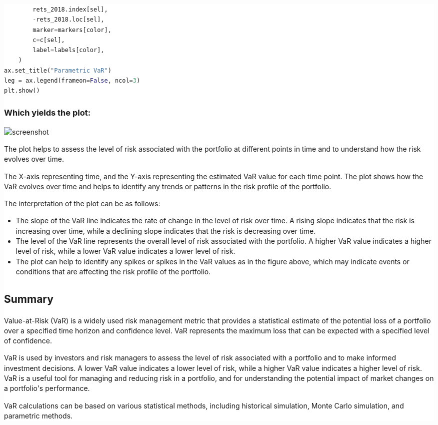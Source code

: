 ```python
        rets_2018.index[sel],
        -rets_2018.loc[sel],
        marker=markers[color],
        c=c[sel],
        label=labels[color],
    )
ax.set_title("Parametric VaR")
leg = ax.legend(frameon=False, ncol=3)
plt.show()
```

### Which yields the plot:

![screenshot]({{site.baseurl}}/assets/img/parametric.png)

The plot helps to assess the level of risk associated with the portfolio at different points in time and to understand how the risk evolves over time.

The X-axis representing time, and the Y-axis representing the estimated VaR value for each time point. The plot shows how the VaR evolves over time and helps to identify any trends or patterns in the risk profile of the portfolio.

The interpretation of the plot can be as follows:
-	The slope of the VaR line indicates the rate of change in the level of risk over time. A rising slope indicates that the risk is increasing over time, while a declining slope indicates that the risk is decreasing over time.
-	The level of the VaR line represents the overall level of risk associated with the portfolio. A higher VaR value indicates a higher level of risk, while a lower VaR value indicates a lower level of risk.
-	The plot can help to identify any spikes or spikes in the VaR values as in the figure above, which may indicate events or conditions that are affecting the risk profile of the portfolio.


## Summary

Value-at-Risk (VaR) is a widely used risk management metric that provides a statistical estimate of the potential loss of a portfolio over a specified time horizon and confidence level. VaR represents the maximum loss that can be expected with a specified level of confidence.

VaR is used by investors and risk managers to assess the level of risk associated with a portfolio and to make informed investment decisions. A lower VaR value indicates a lower level of risk, while a higher VaR value indicates a higher level of risk. VaR is a useful tool for managing and reducing risk in a portfolio, and for understanding the potential impact of market changes on a portfolio's performance.

VaR calculations can be based on various statistical methods, including historical simulation, Monte Carlo simulation, and parametric methods.
